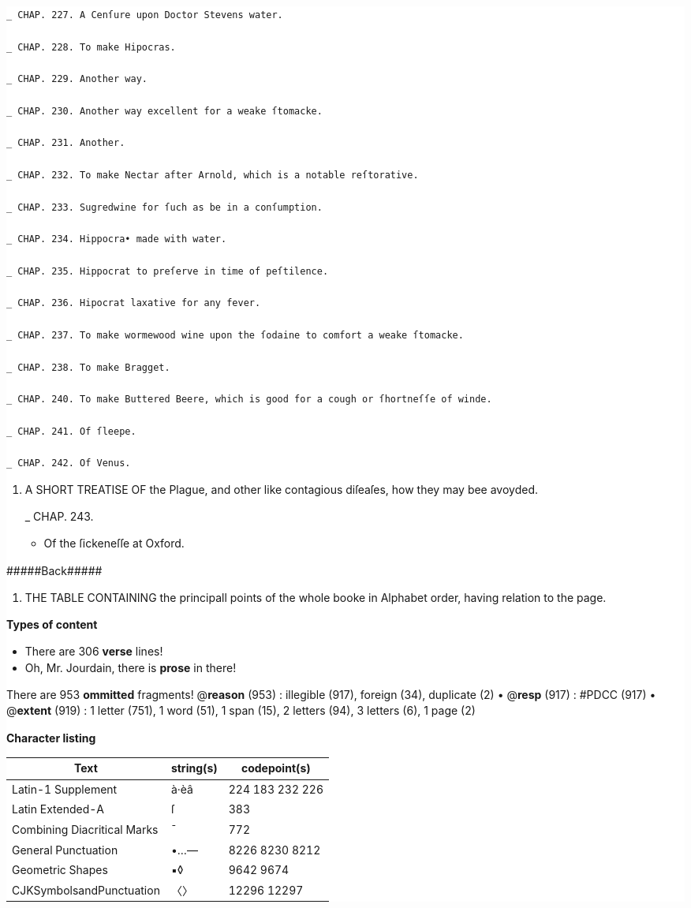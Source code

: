    _ CHAP. 227. A Cenſure upon Doctor Stevens water.

    _ CHAP. 228. To make Hipocras.

    _ CHAP. 229. Another way.

    _ CHAP. 230. Another way excellent for a weake ſtomacke.

    _ CHAP. 231. Another.

    _ CHAP. 232. To make Nectar after Arnold, which is a notable reſtorative.

    _ CHAP. 233. Sugredwine for ſuch as be in a conſumption.

    _ CHAP. 234. Hippocra• made with water.

    _ CHAP. 235. Hippocrat to preſerve in time of peſtilence.

    _ CHAP. 236. Hipocrat laxative for any fever.

    _ CHAP. 237. To make wormewood wine upon the ſodaine to comfort a weake ſtomacke.

    _ CHAP. 238. To make Bragget.

    _ CHAP. 240. To make Buttered Beere, which is good for a cough or ſhortneſſe of winde.

    _ CHAP. 241. Of ſleepe.

    _ CHAP. 242. Of Venus.

1. A SHORT TREATISE OF the Plague, and other like contagious diſeaſes, how they may bee avoyded.

    _ CHAP. 243.

      * Of the ſickeneſſe at Oxford.

#####Back#####

1. THE TABLE CONTAINING the principall points of the whole booke in Alphabet order, having relation to the page.

**Types of content**

  * There are 306 **verse** lines!
  * Oh, Mr. Jourdain, there is **prose** in there!

There are 953 **ommitted** fragments! 
 @__reason__ (953) : illegible (917), foreign (34), duplicate (2)  •  @__resp__ (917) : #PDCC (917)  •  @__extent__ (919) : 1 letter (751), 1 word (51), 1 span (15), 2 letters (94), 3 letters (6), 1 page (2)

**Character listing**


|Text|string(s)|codepoint(s)|
|---|---|---|
|Latin-1 Supplement|à·èâ|224 183 232 226|
|Latin Extended-A|ſ|383|
|Combining             Diacritical Marks|̄|772|
|General Punctuation|•…—|8226 8230 8212|
|Geometric Shapes|▪◊|9642 9674|
|CJKSymbolsandPunctuation|〈〉|12296 12297|
